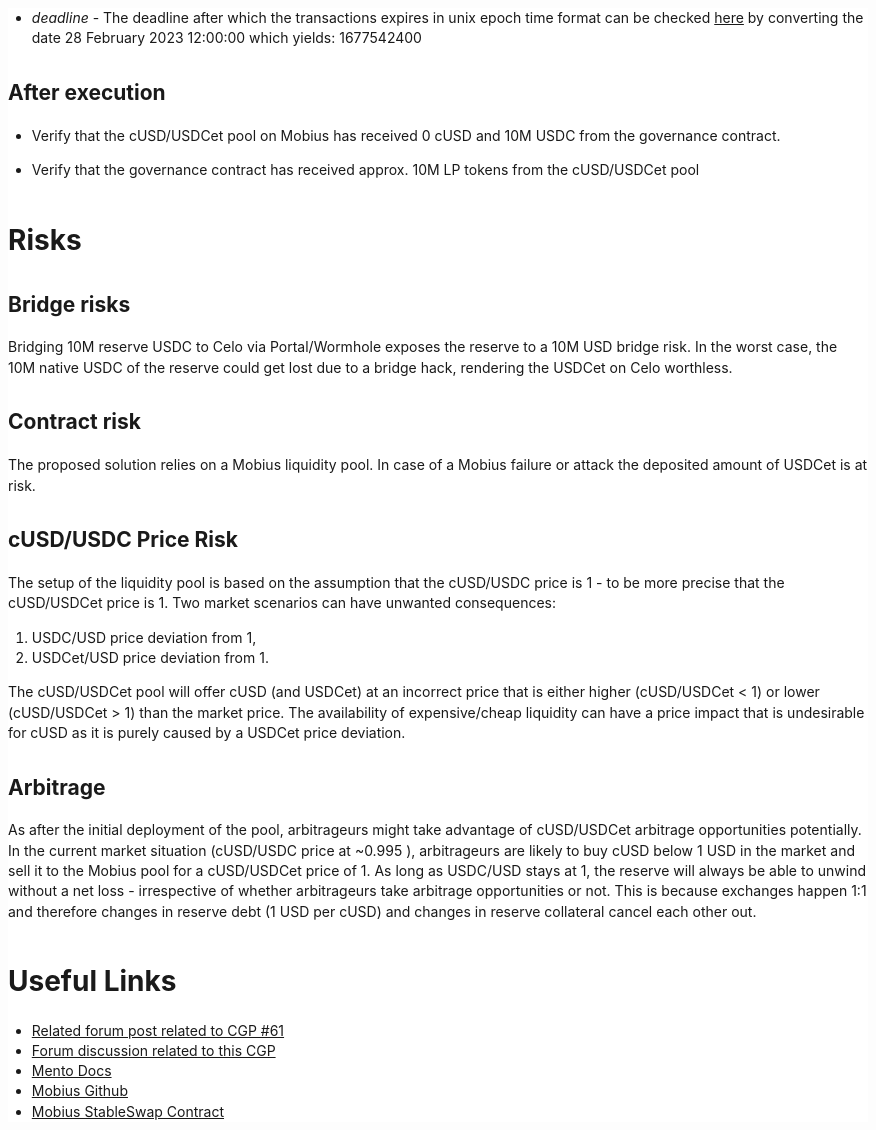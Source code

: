 - *deadline* - The deadline after which the transactions expires in unix epoch time format can be checked [here](https://www.epochconverter.com/) by converting the date 28 February 2023 12:00:00 which yields: 1677542400

## After execution

- Verify that the cUSD/USDCet pool on Mobius has received 0 cUSD and 10M USDC from the governance contract.

- Verify that the governance contract has received approx. 10M LP tokens from the cUSD/USDCet pool
  
# Risks

## Bridge risks

Bridging 10M reserve USDC to Celo via Portal/Wormhole exposes the reserve to a 10M USD bridge risk. In the worst case, the 10M native USDC of the reserve could get lost due to a bridge hack, rendering the USDCet on Celo worthless.

## Contract risk

The proposed solution relies on a Mobius liquidity pool. In case of a Mobius failure or attack the deposited amount of USDCet is at risk.

## cUSD/USDC Price Risk

The setup of the liquidity pool is based on the assumption that the cUSD/USDC price is 1 - to be more precise that the cUSD/USDCet price is 1. Two market scenarios can have unwanted consequences:

1. USDC/USD price deviation from 1,
2. USDCet/USD price deviation from 1.

The cUSD/USDCet pool will offer cUSD (and USDCet) at an incorrect price that is either higher (cUSD/USDCet < 1) or lower (cUSD/USDCet > 1) than the market price. The availability of expensive/cheap liquidity can have a price impact that is undesirable for cUSD as it is purely caused by a USDCet price deviation.

## Arbitrage

As after the initial deployment of the pool, arbitrageurs might take advantage of cUSD/USDCet arbitrage opportunities potentially. In the current market situation (cUSD/USDC price at ~0.995 ), arbitrageurs are likely to buy cUSD below 1 USD in the market and sell it to the Mobius pool for a cUSD/USDCet price of  1. As long as USDC/USD stays at 1, the reserve will always be able to unwind without a net loss - irrespective of whether arbitrageurs take arbitrage opportunities or not. This is because exchanges happen 1:1 and therefore changes in reserve debt (1 USD per cUSD) and changes in reserve collateral cancel each other out.

# Useful Links

* [Related forum post related to CGP #61](https://forum.celo.org/t/discussion-cgp-60-governance-owned-cusd-usdc-liquidity/4036)
* [Forum discussion related to this CGP](https://forum.celo.org/t/discussion-cgp-61-on-chain-68-governance-owned-cusd-usdc-liquidity/4036/16)
* [Mento Docs](https://docs.mento.org/mento-protocol/core/overview)
* [Mobius Github](https://github.com/mobiusAMM)
* [Mobius StableSwap Contract](https://github.com/mobiusAMM/mobiusV1/blob/master/contracts/Swap.sol)
